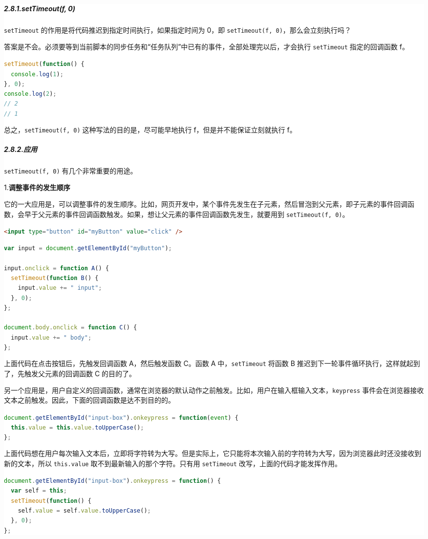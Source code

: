 ##### 2.8.1.setTimeout(f, 0)

`setTimeout` 的作用是将代码推迟到指定时间执行，如果指定时间为 0，即 `setTimeout(f, 0)`，那么会立刻执行吗？

答案是不会。必须要等到当前脚本的同步任务和“任务队列”中已有的事件，全部处理完以后，才会执行 `setTimeout` 指定的回调函数 f。

```javascript
setTimeout(function() {
  console.log(1);
}, 0);
console.log(2);
// 2
// 1
```

总之，`setTimeout(f, 0)` 这种写法的目的是，尽可能早地执行 f，但是并不能保证立刻就执行 f。

##### 2.8.2.应用

`setTimeout(f, 0)` 有几个非常重要的用途。

1.**调整事件的发生顺序**

它的一大应用是，可以调整事件的发生顺序。比如，网页开发中，某个事件先发生在子元素，然后冒泡到父元素，即子元素的事件回调函数，会早于父元素的事件回调函数触发。如果，想让父元素的事件回调函数先发生，就要用到 `setTimeout(f, 0)`。

```html
<input type="button" id="myButton" value="click" />
```

```javascript
var input = document.getElementById("myButton");

input.onclick = function A() {
  setTimeout(function B() {
    input.value += " input";
  }, 0);
};

document.body.onclick = function C() {
  input.value += " body";
};
```

上面代码在点击按钮后，先触发回调函数 A，然后触发函数 C。函数 A 中，`setTimeout` 将函数 B 推迟到下一轮事件循环执行，这样就起到了，先触发父元素的回调函数 C 的目的了。

另一个应用是，用户自定义的回调函数，通常在浏览器的默认动作之前触发。比如，用户在输入框输入文本，`keypress` 事件会在浏览器接收文本之前触发。因此，下面的回调函数是达不到目的的。

```javascript
document.getElementById("input-box").onkeypress = function(event) {
  this.value = this.value.toUpperCase();
};
```

上面代码想在用户每次输入文本后，立即将字符转为大写。但是实际上，它只能将本次输入前的字符转为大写，因为浏览器此时还没接收到新的文本，所以 `this.value` 取不到最新输入的那个字符。只有用 `setTimeout` 改写，上面的代码才能发挥作用。

```javascript
document.getElementById("input-box").onkeypress = function() {
  var self = this;
  setTimeout(function() {
    self.value = self.value.toUpperCase();
  }, 0);
};
```
